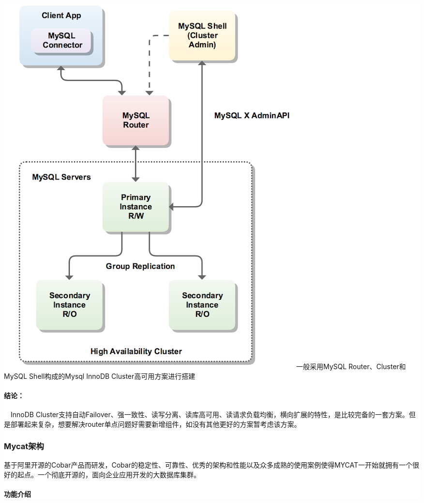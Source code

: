  ![在这里插入图片描述](Untitled.assets/innodb_cluster_overview.png)
 一般采用MySQL Router、Cluster和MySQL Shell构成的Mysql InnoDB Cluster高可用方案进行搭建

#### 结论：

 InnoDB Cluster支持自动Failover、强一致性、读写分离、读库高可用、读请求负载均衡，横向扩展的特性，是比较完备的一套方案。但是部署起来复杂，想要解决router单点问题好需要新增组件，如没有其他更好的方案暂考虑该方案。

### Mycat架构

基于阿里开源的Cobar产品而研发，Cobar的稳定性、可靠性、优秀的架构和性能以及众多成熟的使用案例使得MYCAT一开始就拥有一个很好的起点。一个彻底开源的，面向企业应用开发的大数据库集群。

#### 功能介绍
